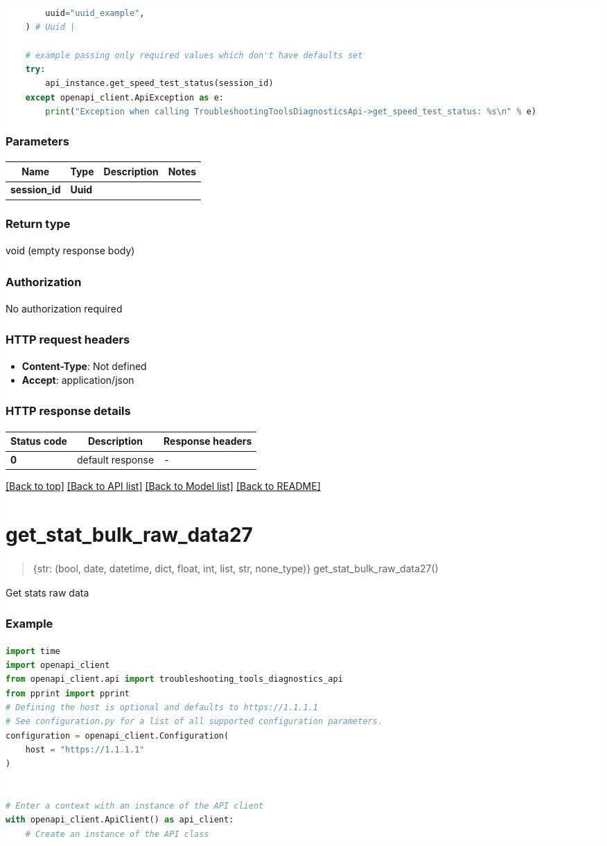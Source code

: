 ```python
        uuid="uuid_example",
    ) # Uuid | 

    # example passing only required values which don't have defaults set
    try:
        api_instance.get_speed_test_status(session_id)
    except openapi_client.ApiException as e:
        print("Exception when calling TroubleshootingToolsDiagnosticsApi->get_speed_test_status: %s\n" % e)
```


### Parameters

Name | Type | Description  | Notes
------------- | ------------- | ------------- | -------------
 **session_id** | **Uuid**|  |

### Return type

void (empty response body)

### Authorization

No authorization required

### HTTP request headers

 - **Content-Type**: Not defined
 - **Accept**: application/json


### HTTP response details

| Status code | Description | Response headers |
|-------------|-------------|------------------|
**0** | default response |  -  |

[[Back to top]](#) [[Back to API list]](../README.md#documentation-for-api-endpoints) [[Back to Model list]](../README.md#documentation-for-models) [[Back to README]](../README.md)

# **get_stat_bulk_raw_data27**
> {str: (bool, date, datetime, dict, float, int, list, str, none_type)} get_stat_bulk_raw_data27()



Get stats raw data

### Example


```python
import time
import openapi_client
from openapi_client.api import troubleshooting_tools_diagnostics_api
from pprint import pprint
# Defining the host is optional and defaults to https://1.1.1.1
# See configuration.py for a list of all supported configuration parameters.
configuration = openapi_client.Configuration(
    host = "https://1.1.1.1"
)


# Enter a context with an instance of the API client
with openapi_client.ApiClient() as api_client:
    # Create an instance of the API class
```